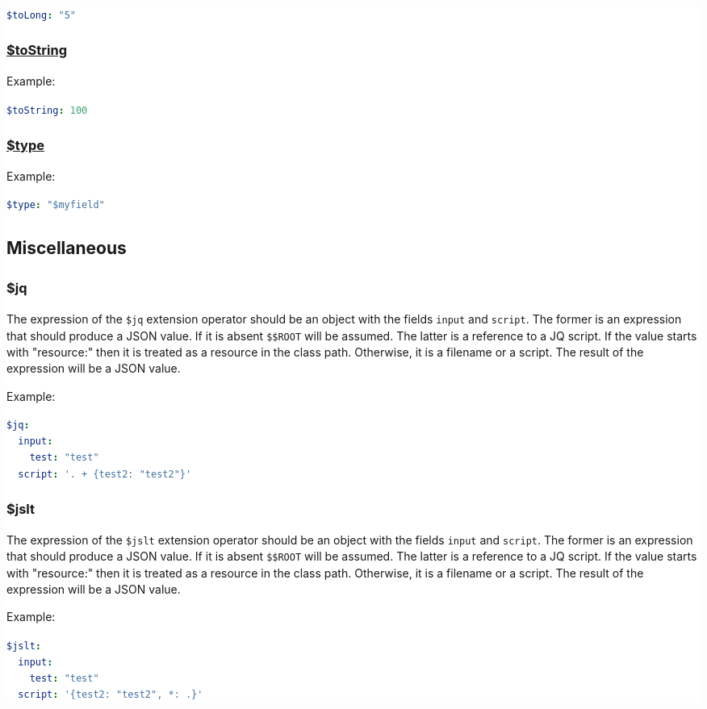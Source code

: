 ```yaml
$toLong: "5"
```

### [$toString](https://docs.mongodb.com/manual/reference/operator/aggregation/toString/#mongodb-expression-exp.-toString)

Example:

```yaml
$toString: 100
```

### [$type](https://docs.mongodb.com/manual/reference/operator/aggregation/type/#mongodb-expression-exp.-type)

Example:

```yaml
$type: "$myfield"
```

## Miscellaneous

### $jq

The expression of the `$jq` extension operator should be an object with the fields `input` and `script`. The former is an expression that should produce a JSON value. If it is absent `$$ROOT` will be assumed. The latter is a reference to a JQ script. If the value starts with "resource:" then it is treated as a resource in the class path. Otherwise, it is a filename or a script. The result of the expression will be a JSON value.

Example:

```yaml
$jq:
  input:
    test: "test"
  script: '. + {test2: "test2"}'    
```

### $jslt

The expression of the `$jslt` extension operator should be an object with the fields `input` and `script`. The former is an expression that should produce a JSON value. If it is absent `$$ROOT` will be assumed. The latter is a reference to a JQ script. If the value starts with "resource:" then it is treated as a resource in the class path. Otherwise, it is a filename or a script. The result of the expression will be a JSON value.

Example:

```yaml
$jslt:
  input:
    test: "test"
  script: '{test2: "test2", *: .}'    
```
